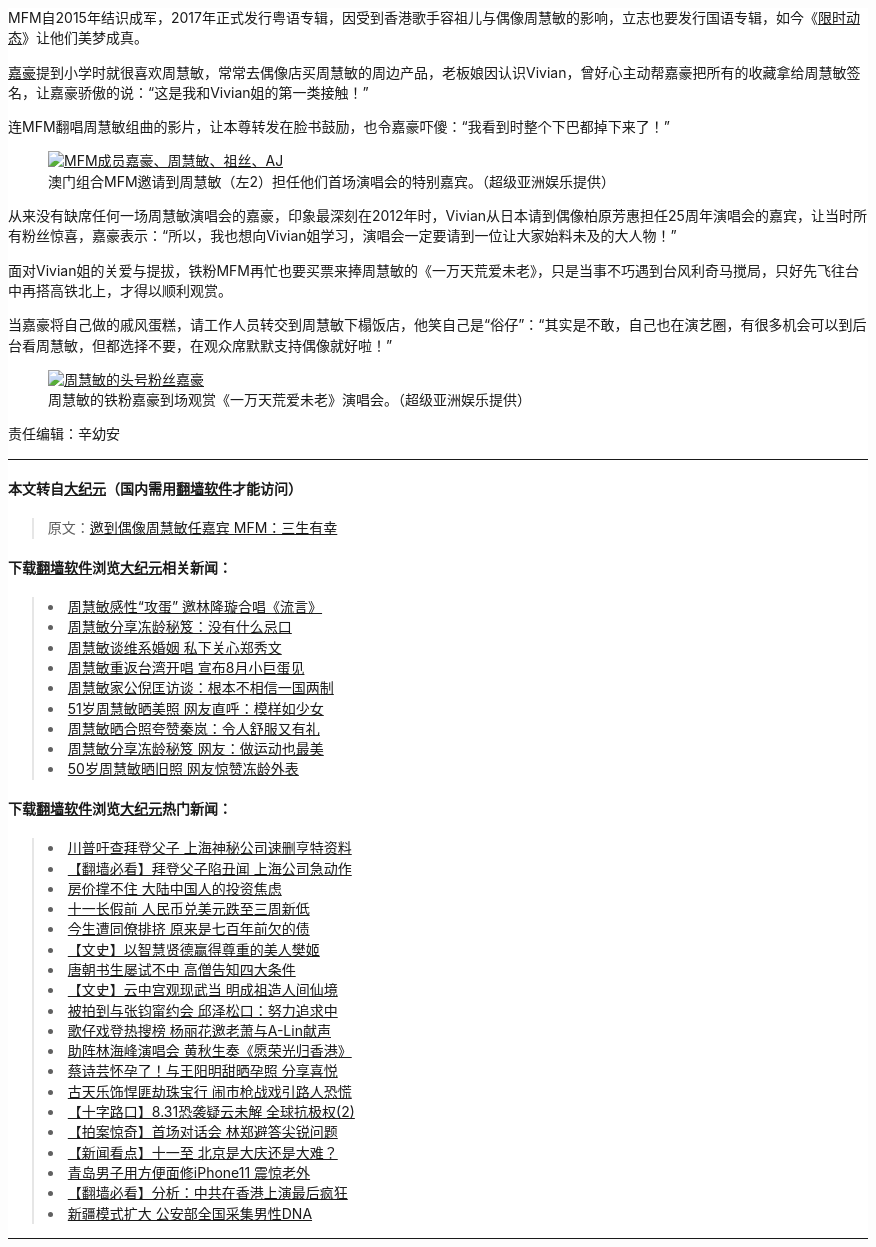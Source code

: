 <p>MFM自2015年结识成军，2017年正式发行粤语专辑，因受到香港歌手容祖儿与偶像周慧敏的影响，立志也要发行国语专辑，如今《<a href="https://github.com/asdfgt5/djy/blob/master/gb/tag/%E9%99%90%E6%97%B6%E5%8A%A8%E6%80%81.md">限时动态</a>》让他们美梦成真。</p>
<p><a href="https://github.com/asdfgt5/djy/blob/master/gb/tag/%E5%98%89%E8%B1%AA.md">嘉豪</a>提到小学时就很喜欢周慧敏，常常去偶像店买周慧敏的周边产品，老板娘因认识Vivian，曾好心主动帮嘉豪把所有的收藏拿给周慧敏签名，让嘉豪骄傲的说：“这是我和Vivian姐的第一类接触！”</p>
<p>连MFM翻唱周慧敏组曲的影片，让本尊转发在脸书鼓励，也令嘉豪吓傻：“我看到时整个下巴都掉下来了！”</p>
<figure id="attachment_11496601" style="width: 600px" class="wp-caption aligncenter"><a href="http://i.epochtimes.com/assets/uploads/2019/09/20190903-MFM-003.jpg"><img class="size-large wp-image-11496601" src="http://i.epochtimes.com/assets/uploads/2019/09/20190903-MFM-003-600x400.jpg" alt="MFM成员嘉豪、周慧敏、祖丝、AJ" width="600" b="400" /></a><figcaption class="wp-caption-text">澳门组合MFM邀请到周慧敏（左2）担任他们首场演唱会的特别嘉宾。（超级亚洲娱乐提供）</figcaption></figure>
<p>从来没有缺席任何一场周慧敏演唱会的嘉豪，印象最深刻在2012年时，Vivian从日本请到偶像柏原芳惠担任25周年演唱会的嘉宾，让当时所有粉丝惊喜，嘉豪表示：“所以，我也想向Vivian姐学习，演唱会一定要请到一位让大家始料未及的大人物！”</p>
<p>面对Vivian姐的关爱与提拔，铁粉MFM再忙也要买票来捧周慧敏的《一万天荒爱未老》，只是当事不巧遇到台风利奇马搅局，只好先飞往台中再搭高铁北上，才得以顺利观赏。</p>
<p>当嘉豪将自己做的戚风蛋糕，请工作人员转交到周慧敏下榻饭店，他笑自己是“俗仔”：“其实是不敢，自己也在演艺圈，有很多机会可以到后台看周慧敏，但都选择不要，在观众席默默支持偶像就好啦！”</p>
<figure id="attachment_11496647" style="width: 600px" class="wp-caption aligncenter"><a href="http://i.epochtimes.com/assets/uploads/2019/09/20190903-MFM-004.jpg"><img class="size-large wp-image-11496647" src="http://i.epochtimes.com/assets/uploads/2019/09/20190903-MFM-004-600x471.jpg" alt="周慧敏的头号粉丝嘉豪" width="600" b="471" /></a><figcaption class="wp-caption-text">周慧敏的铁粉嘉豪到场观赏《一万天荒爱未老》演唱会。（超级亚洲娱乐提供）</figcaption></figure>
<p>责任编辑：辛幼安</p>
<hr>

#### 本文转自<a href="http://www.epochtimes.com">大纪元</a>（国内需用<a href="https://git.io/JesJV">翻墙软件</a>才能访问）
> 原文：<a href="http://www.epochtimes.com/gb/19/9/3/n11496568.htm">邀到偶像周慧敏任嘉宾 MFM：三生有幸</a>
#### 下载<a href="https://git.io/JesJV">翻墙软件</a>浏览<a href="http://www.epochtimes.com">大纪元</a>相关新闻：
> <li><a href="http://www.epochtimes.com/gb/19/8/11/n11445515.htm">周慧敏感性“攻蛋” 邀林隆璇合唱《流言》</a></li>
> <li><a href="http://www.epochtimes.com/gb/19/5/23/n11275909.htm">周慧敏分享冻龄秘笈：没有什么忌口</a></li>
> <li><a href="http://www.epochtimes.com/gb/19/4/24/n11209942.htm">周慧敏谈维系婚姻 私下关心郑秀文</a></li>
> <li><a href="http://www.epochtimes.com/gb/19/4/16/n11190181.htm">周慧敏重返台湾开唱 宣布8月小巨蛋见</a></li>
> <li><a href="http://www.epochtimes.com/gb/19/4/8/n11170035.htm">周慧敏家公倪匡访谈：根本不相信一国两制</a></li>
> <li><a href="http://www.epochtimes.com/gb/19/2/1/n11018916.htm">51岁周慧敏晒美照 网友直呼：模样如少女</a></li>
> <li><a href="http://www.epochtimes.com/gb/18/9/15/n10715799.htm">周慧敏晒合照夸赞秦岚：令人舒服又有礼</a></li>
> <li><a href="http://www.epochtimes.com/gb/18/9/12/n10709888.htm">周慧敏分享冻龄秘笈 网友：做运动也最美</a></li>
> <li><a href="http://www.epochtimes.com/gb/18/8/6/n10619671.htm">50岁周慧敏晒旧照 网友惊赞冻龄外表</a></li>

#### 下载<a href="https://git.io/JesJV">翻墙软件</a>浏览<a href="http://www.epochtimes.com">大纪元</a>热门新闻：
> <li><a href="http://www.epochtimes.com/gb/19/9/26/n11549060.htm">川普吁查拜登父子 上海神秘公司速删亨特资料</a></li>
> <li><a href="http://www.epochtimes.com/gb/19/9/27/n11549410.htm">【翻墙必看】拜登父子陷丑闻 上海公司急动作</a></li>
> <li><a href="http://www.epochtimes.com/gb/19/9/19/n11531149.htm">房价撑不住 大陆中国人的投资焦虑</a></li>
> <li><a href="http://www.epochtimes.com/gb/19/9/26/n11549291.htm">十一长假前 人民币兑美元跌至三周新低</a></li>
> <li><a href="http://www.epochtimes.com/gb/15/9/3/n4519621.htm">今生遭同僚排挤 原来是七百年前欠的债</a></li>
> <li><a href="http://www.epochtimes.com/gb/19/9/22/n11539138.htm">【文史】以智慧贤德赢得尊重的美人樊姬</a></li>
> <li><a href="http://www.epochtimes.com/gb/19/9/20/n11534314.htm">唐朝书生屡试不中 高僧告知四大条件</a></li>
> <li><a href="http://www.epochtimes.com/gb/16/7/1/n8056353.htm">【文史】云中宫观现武当 明成祖造人间仙境</a></li>
> <li><a href="http://www.epochtimes.com/gb/19/9/25/n11545153.htm">被拍到与张钧甯约会 邱泽松口：努力追求中</a></li>
> <li><a href="http://www.epochtimes.com/gb/19/9/25/n11545320.htm">歌仔戏登热搜榜 杨丽花邀老萧与A-Lin献声</a></li>
> <li><a href="http://www.epochtimes.com/gb/19/9/23/n11541692.htm">助阵林海峰演唱会 黄秋生奏《愿荣光归香港》</a></li>
> <li><a href="http://www.epochtimes.com/gb/19/9/26/n11547898.htm">蔡诗芸怀孕了！与王阳明甜晒孕照 分享喜悦</a></li>
> <li><a href="http://www.epochtimes.com/gb/19/9/25/n11546599.htm">古天乐饰悍匪劫珠宝行 闹市枪战戏引路人恐慌</a></li>
> <li><a href="http://www.epochtimes.com/gb/19/9/27/n11549319.htm">【十字路口】8.31恐袭疑云未解 全球抗极权(2)</a></li>
> <li><a href="http://www.epochtimes.com/gb/19/9/27/n11549383.htm">【拍案惊奇】首场对话会 林郑避答尖锐问题</a></li>
> <li><a href="http://www.epochtimes.com/gb/19/9/26/n11548856.htm">【新闻看点】十一至 北京是大庆还是大难？</a></li>
> <li><a href="http://www.epochtimes.com/gb/19/9/25/n11546708.htm">青岛男子用方便面修iPhone11 震惊老外</a></li>
> <li><a href="http://www.epochtimes.com/gb/19/9/25/n11545125.htm">【翻墙必看】分析：中共在香港上演最后疯狂</a></li>
> <li><a href="http://www.epochtimes.com/gb/19/9/25/n11546501.htm">新疆模式扩大 公安部全国采集男性DNA</a></li>
<hr>
